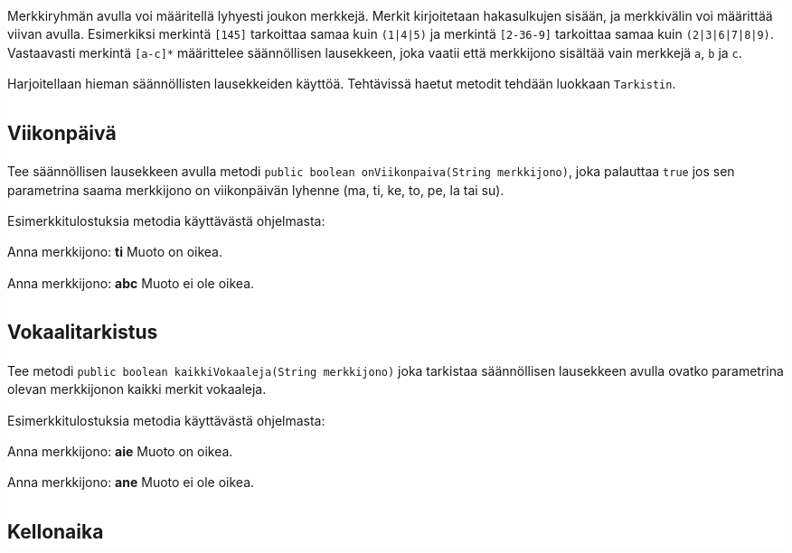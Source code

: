 Merkkiryhmän avulla voi määritellä lyhyesti joukon merkkejä. Merkit kirjoitetaan hakasulkujen sisään, ja merkkivälin voi määrittää viivan avulla. Esimerkiksi merkintä `[145]` tarkoittaa samaa kuin `(1|4|5)` ja merkintä `[2-36-9]` tarkoittaa samaa kuin `(2|3|6|7|8|9)`. Vastaavasti merkintä `[a-c]*` määrittelee säännöllisen lausekkeen, joka vaatii että merkkijono sisältää vain merkkejä `a`, `b` ja `c`.


<quiz id='4330d2eb-2ac3-4f1d-a3ac-225bff098f4a'></quiz>


<programming-exercise name='Säännölliset lausekkeet (3 osaa)' tmcname='osa09-Osa09_15.SaannollisetLausekkeet'>

Harjoitellaan hieman säännöllisten lausekkeiden käyttöä. Tehtävissä haetut metodit tehdään luokkaan `Tarkistin`.


<h2>Viikonpäivä</h2>

Tee säännöllisen lausekkeen avulla metodi `public boolean onViikonpaiva(String merkkijono)`, joka palauttaa `true` jos sen parametrina saama merkkijono on viikonpäivän lyhenne (ma, ti, ke, to, pe, la tai su).

Esimerkkitulostuksia metodia käyttävästä ohjelmasta:

<sample-output>

Anna merkkijono: **ti**
Muoto on oikea.

</sample-output>

<sample-output>

Anna merkkijono: **abc**
Muoto ei ole oikea.

</sample-output>


<h2>Vokaalitarkistus</h2>

Tee metodi `public boolean kaikkiVokaaleja(String merkkijono)` joka tarkistaa säännöllisen lausekkeen avulla ovatko parametrina olevan merkkijonon kaikki merkit vokaaleja.

Esimerkkitulostuksia metodia käyttävästä ohjelmasta:

<sample-output>

Anna merkkijono: **aie**
Muoto on oikea.

</sample-output>

<sample-output>

Anna merkkijono: **ane**
Muoto ei ole oikea.

</sample-output>


<h2>Kellonaika</h2>

